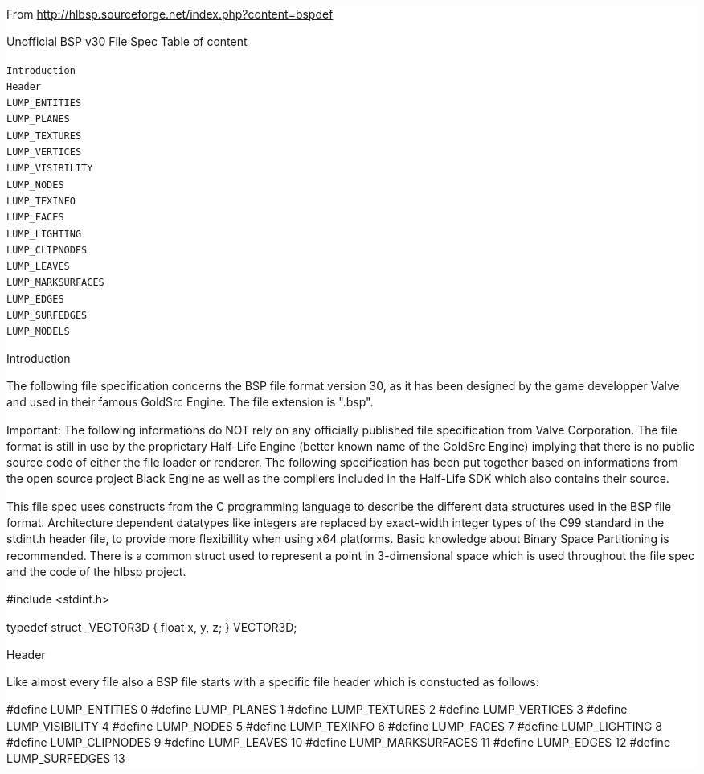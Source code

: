 From http://hlbsp.sourceforge.net/index.php?content=bspdef

Unofficial BSP v30 File Spec
Table of content

    Introduction
    Header
    LUMP_ENTITIES
    LUMP_PLANES
    LUMP_TEXTURES
    LUMP_VERTICES
    LUMP_VISIBILITY
    LUMP_NODES
    LUMP_TEXINFO
    LUMP_FACES
    LUMP_LIGHTING
    LUMP_CLIPNODES
    LUMP_LEAVES
    LUMP_MARKSURFACES
    LUMP_EDGES
    LUMP_SURFEDGES
    LUMP_MODELS

Introduction

The following file specification concerns the BSP file format version 30, as it has been designed by the game developper Valve and used in their famous GoldSrc Engine. The file extension is ".bsp".

Important: The following informations do NOT rely on any officially published file specification from Valve Corporation. The file format is still in use by the proprietary Half-Life Engine (better known name of the GoldSrc Engine) implying that there is no public source code of either the file loader or renderer. The following specification has been put together based on informations from the open source project Black Engine as well as the compilers included in the Half-Life SDK which also contains their source.

This file spec uses constructs from the C programming language to describe the different data structures used in the BSP file format. Architecture dependent datatypes like integers are replaced by exact-width integer types of the C99 standard in the stdint.h header file, to provide more flexibillity when using x64 platforms. Basic knowledge about Binary Space Partitioning is recommended. There is a common struct used to represent a point in 3-dimensional space which is used throughout the file spec and the code of the hlbsp project.

#include <stdint.h>

typedef struct _VECTOR3D
{
    float x, y, z;
} VECTOR3D;
 
Header

Like almost every file also a BSP file starts with a specific file header which is constucted as follows:

#define LUMP_ENTITIES      0
#define LUMP_PLANES        1
#define LUMP_TEXTURES      2
#define LUMP_VERTICES      3
#define LUMP_VISIBILITY    4
#define LUMP_NODES         5
#define LUMP_TEXINFO       6
#define LUMP_FACES         7
#define LUMP_LIGHTING      8
#define LUMP_CLIPNODES     9
#define LUMP_LEAVES       10
#define LUMP_MARKSURFACES 11
#define LUMP_EDGES        12
#define LUMP_SURFEDGES    13